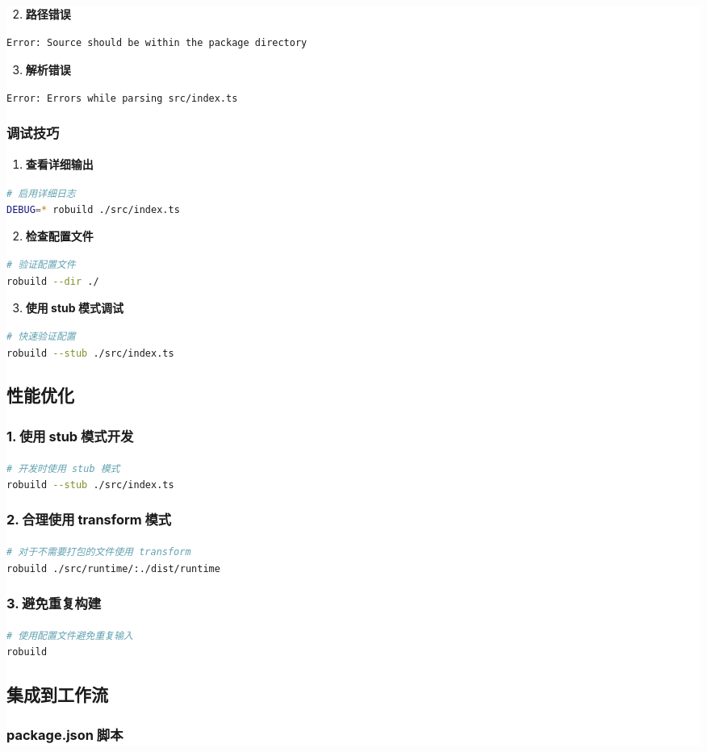 2. **路径错误**
```bash
Error: Source should be within the package directory
```

3. **解析错误**
```bash
Error: Errors while parsing src/index.ts
```

### 调试技巧

1. **查看详细输出**
```bash
# 启用详细日志
DEBUG=* robuild ./src/index.ts
```

2. **检查配置文件**
```bash
# 验证配置文件
robuild --dir ./
```

3. **使用 stub 模式调试**
```bash
# 快速验证配置
robuild --stub ./src/index.ts
```

## 性能优化

### 1. 使用 stub 模式开发

```bash
# 开发时使用 stub 模式
robuild --stub ./src/index.ts
```

### 2. 合理使用 transform 模式

```bash
# 对于不需要打包的文件使用 transform
robuild ./src/runtime/:./dist/runtime
```

### 3. 避免重复构建

```bash
# 使用配置文件避免重复输入
robuild
```

## 集成到工作流

### package.json 脚本
